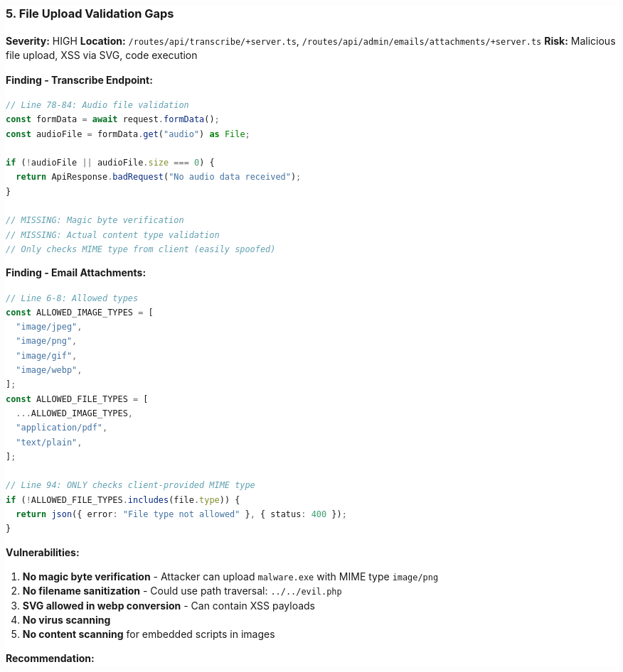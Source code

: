 
### 5. **File Upload Validation Gaps**

**Severity:** HIGH
**Location:** `/routes/api/transcribe/+server.ts`, `/routes/api/admin/emails/attachments/+server.ts`
**Risk:** Malicious file upload, XSS via SVG, code execution

**Finding - Transcribe Endpoint:**

```typescript
// Line 78-84: Audio file validation
const formData = await request.formData();
const audioFile = formData.get("audio") as File;

if (!audioFile || audioFile.size === 0) {
  return ApiResponse.badRequest("No audio data received");
}

// MISSING: Magic byte verification
// MISSING: Actual content type validation
// Only checks MIME type from client (easily spoofed)
```

**Finding - Email Attachments:**

```typescript
// Line 6-8: Allowed types
const ALLOWED_IMAGE_TYPES = [
  "image/jpeg",
  "image/png",
  "image/gif",
  "image/webp",
];
const ALLOWED_FILE_TYPES = [
  ...ALLOWED_IMAGE_TYPES,
  "application/pdf",
  "text/plain",
];

// Line 94: ONLY checks client-provided MIME type
if (!ALLOWED_FILE_TYPES.includes(file.type)) {
  return json({ error: "File type not allowed" }, { status: 400 });
}
```

**Vulnerabilities:**

1. **No magic byte verification** - Attacker can upload `malware.exe` with MIME type `image/png`
2. **No filename sanitization** - Could use path traversal: `../../evil.php`
3. **SVG allowed in webp conversion** - Can contain XSS payloads
4. **No virus scanning**
5. **No content scanning** for embedded scripts in images

**Recommendation:**
